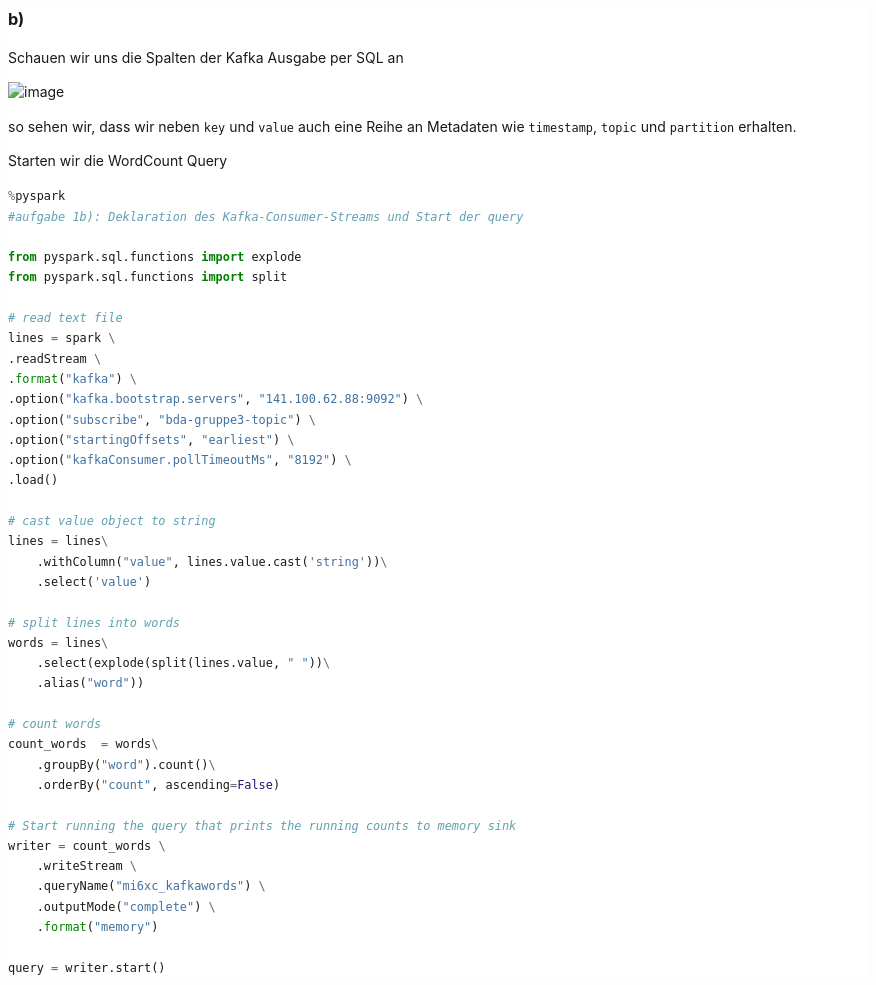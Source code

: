 ### b)

Schauen wir uns die Spalten der Kafka Ausgabe per SQL an

![image](res/fig1-03.png)

so sehen wir, dass wir neben `key` und `value` auch eine Reihe an Metadaten wie `timestamp`, `topic` und `partition` erhalten.

<div style="page-break-after: always;"></div>

Starten wir die WordCount Query

```python
%pyspark
#aufgabe 1b): Deklaration des Kafka-Consumer-Streams und Start der query

from pyspark.sql.functions import explode
from pyspark.sql.functions import split

# read text file
lines = spark \
.readStream \
.format("kafka") \
.option("kafka.bootstrap.servers", "141.100.62.88:9092") \
.option("subscribe", "bda-gruppe3-topic") \
.option("startingOffsets", "earliest") \
.option("kafkaConsumer.pollTimeoutMs", "8192") \
.load()

# cast value object to string
lines = lines\
    .withColumn("value", lines.value.cast('string'))\
    .select('value')

# split lines into words
words = lines\
    .select(explode(split(lines.value, " "))\
    .alias("word"))

# count words
count_words  = words\
    .groupBy("word").count()\
    .orderBy("count", ascending=False)

# Start running the query that prints the running counts to memory sink
writer = count_words \
    .writeStream \
    .queryName("mi6xc_kafkawords") \
    .outputMode("complete") \
    .format("memory")

query = writer.start()
```
